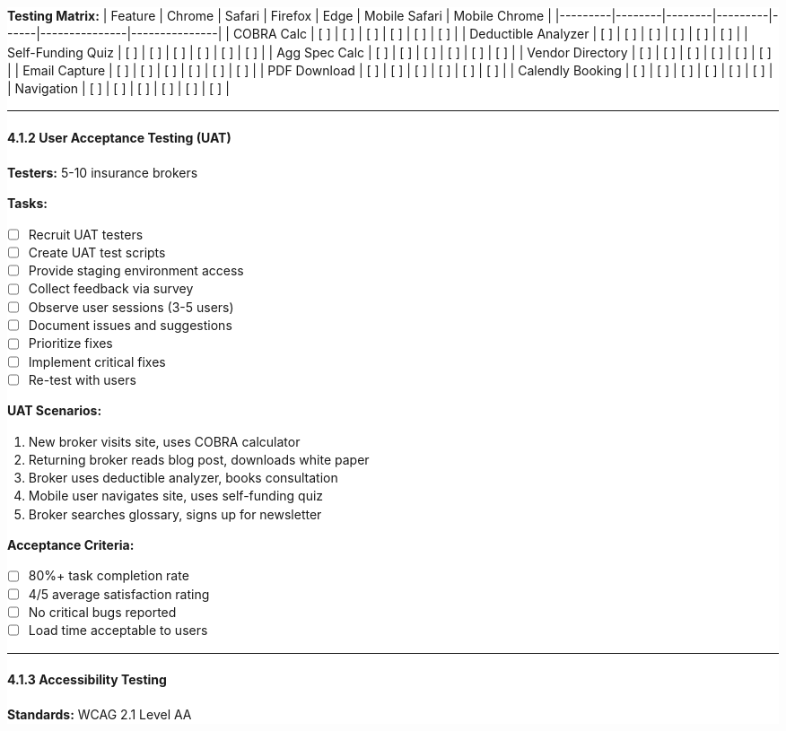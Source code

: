 **Testing Matrix:**
| Feature | Chrome | Safari | Firefox | Edge | Mobile Safari | Mobile Chrome |
|---------|--------|--------|---------|------|---------------|---------------|
| COBRA Calc | [ ] | [ ] | [ ] | [ ] | [ ] | [ ] |
| Deductible Analyzer | [ ] | [ ] | [ ] | [ ] | [ ] | [ ] |
| Self-Funding Quiz | [ ] | [ ] | [ ] | [ ] | [ ] | [ ] |
| Agg Spec Calc | [ ] | [ ] | [ ] | [ ] | [ ] | [ ] |
| Vendor Directory | [ ] | [ ] | [ ] | [ ] | [ ] | [ ] |
| Email Capture | [ ] | [ ] | [ ] | [ ] | [ ] | [ ] |
| PDF Download | [ ] | [ ] | [ ] | [ ] | [ ] | [ ] |
| Calendly Booking | [ ] | [ ] | [ ] | [ ] | [ ] | [ ] |
| Navigation | [ ] | [ ] | [ ] | [ ] | [ ] | [ ] |

---

#### 4.1.2 User Acceptance Testing (UAT)
**Testers:** 5-10 insurance brokers

**Tasks:**
- [ ] Recruit UAT testers
- [ ] Create UAT test scripts
- [ ] Provide staging environment access
- [ ] Collect feedback via survey
- [ ] Observe user sessions (3-5 users)
- [ ] Document issues and suggestions
- [ ] Prioritize fixes
- [ ] Implement critical fixes
- [ ] Re-test with users

**UAT Scenarios:**
1. New broker visits site, uses COBRA calculator
2. Returning broker reads blog post, downloads white paper
3. Broker uses deductible analyzer, books consultation
4. Mobile user navigates site, uses self-funding quiz
5. Broker searches glossary, signs up for newsletter

**Acceptance Criteria:**
- [ ] 80%+ task completion rate
- [ ] 4/5 average satisfaction rating
- [ ] No critical bugs reported
- [ ] Load time acceptable to users

---

#### 4.1.3 Accessibility Testing
**Standards:** WCAG 2.1 Level AA
